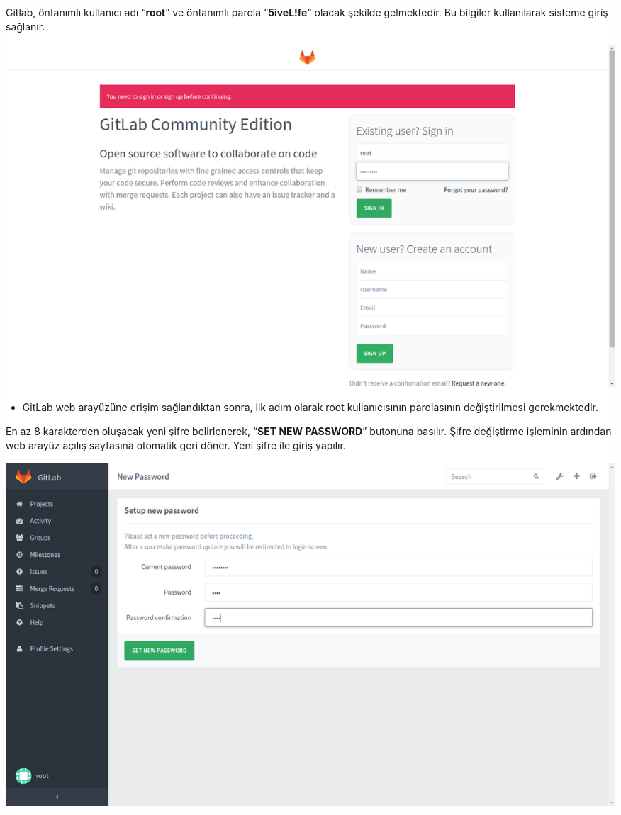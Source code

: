 Gitlab, öntanımlı kullanıcı adı “**root**” ve öntanımlı parola “**5iveL!fe**” olacak şekilde gelmektedir. Bu bilgiler kullanılarak sisteme giriş sağlanır.

![MYS](../img/merkezi1.jpg)

  * GitLab web arayüzüne erişim sağlandıktan sonra, ilk adım olarak root kullanıcısının parolasının değiştirilmesi gerekmektedir. 

En az 8 karakterden oluşacak yeni şifre belirlenerek, “**SET NEW PASSWORD**” butonuna basılır. Şifre değiştirme işleminin ardından web arayüz açılış sayfasına otomatik geri döner. Yeni şifre ile giriş yapılır.

![Gitlab](../img/gitlab2.jpg)
